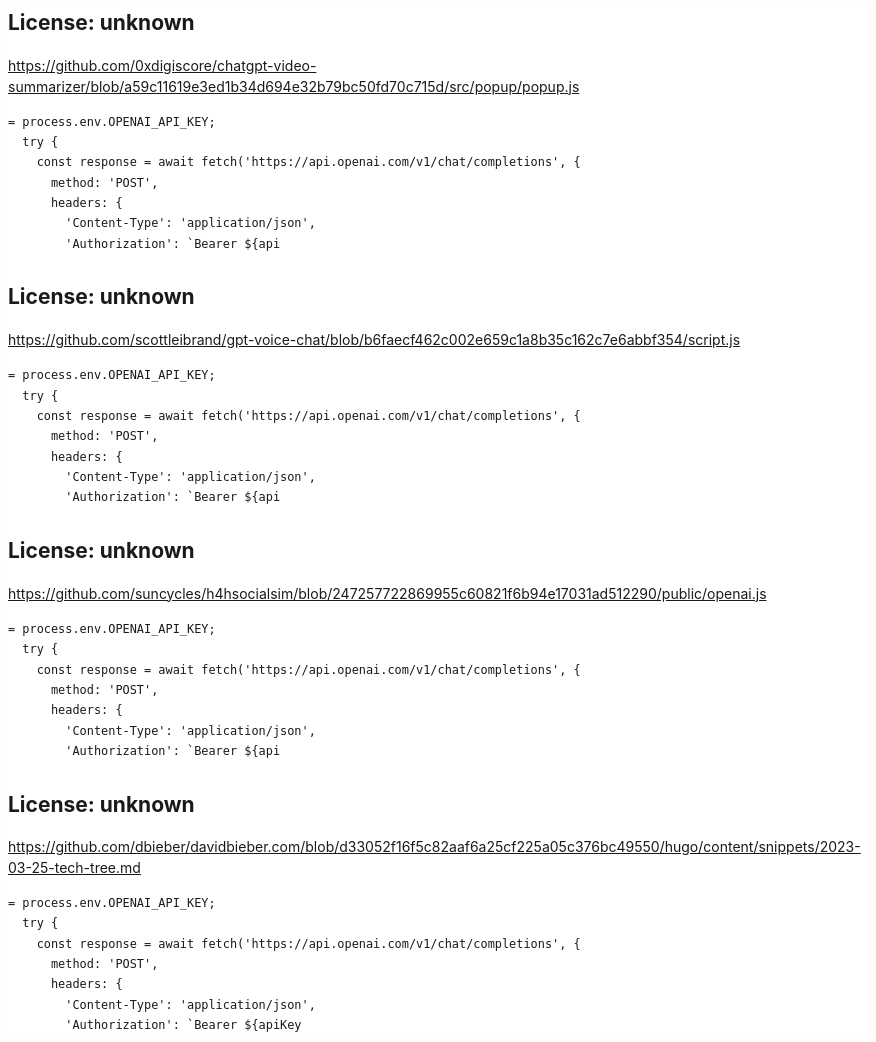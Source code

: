 
## License: unknown
https://github.com/0xdigiscore/chatgpt-video-summarizer/blob/a59c11619e3ed1b34d694e32b79bc50fd70c715d/src/popup/popup.js

```
= process.env.OPENAI_API_KEY;
  try {
    const response = await fetch('https://api.openai.com/v1/chat/completions', {
      method: 'POST',
      headers: {
        'Content-Type': 'application/json',
        'Authorization': `Bearer ${api
```


## License: unknown
https://github.com/scottleibrand/gpt-voice-chat/blob/b6faecf462c002e659c1a8b35c162c7e6abbf354/script.js

```
= process.env.OPENAI_API_KEY;
  try {
    const response = await fetch('https://api.openai.com/v1/chat/completions', {
      method: 'POST',
      headers: {
        'Content-Type': 'application/json',
        'Authorization': `Bearer ${api
```


## License: unknown
https://github.com/suncycles/h4hsocialsim/blob/247257722869955c60821f6b94e17031ad512290/public/openai.js

```
= process.env.OPENAI_API_KEY;
  try {
    const response = await fetch('https://api.openai.com/v1/chat/completions', {
      method: 'POST',
      headers: {
        'Content-Type': 'application/json',
        'Authorization': `Bearer ${api
```


## License: unknown
https://github.com/dbieber/davidbieber.com/blob/d33052f16f5c82aaf6a25cf225a05c376bc49550/hugo/content/snippets/2023-03-25-tech-tree.md

```
= process.env.OPENAI_API_KEY;
  try {
    const response = await fetch('https://api.openai.com/v1/chat/completions', {
      method: 'POST',
      headers: {
        'Content-Type': 'application/json',
        'Authorization': `Bearer ${apiKey
```
